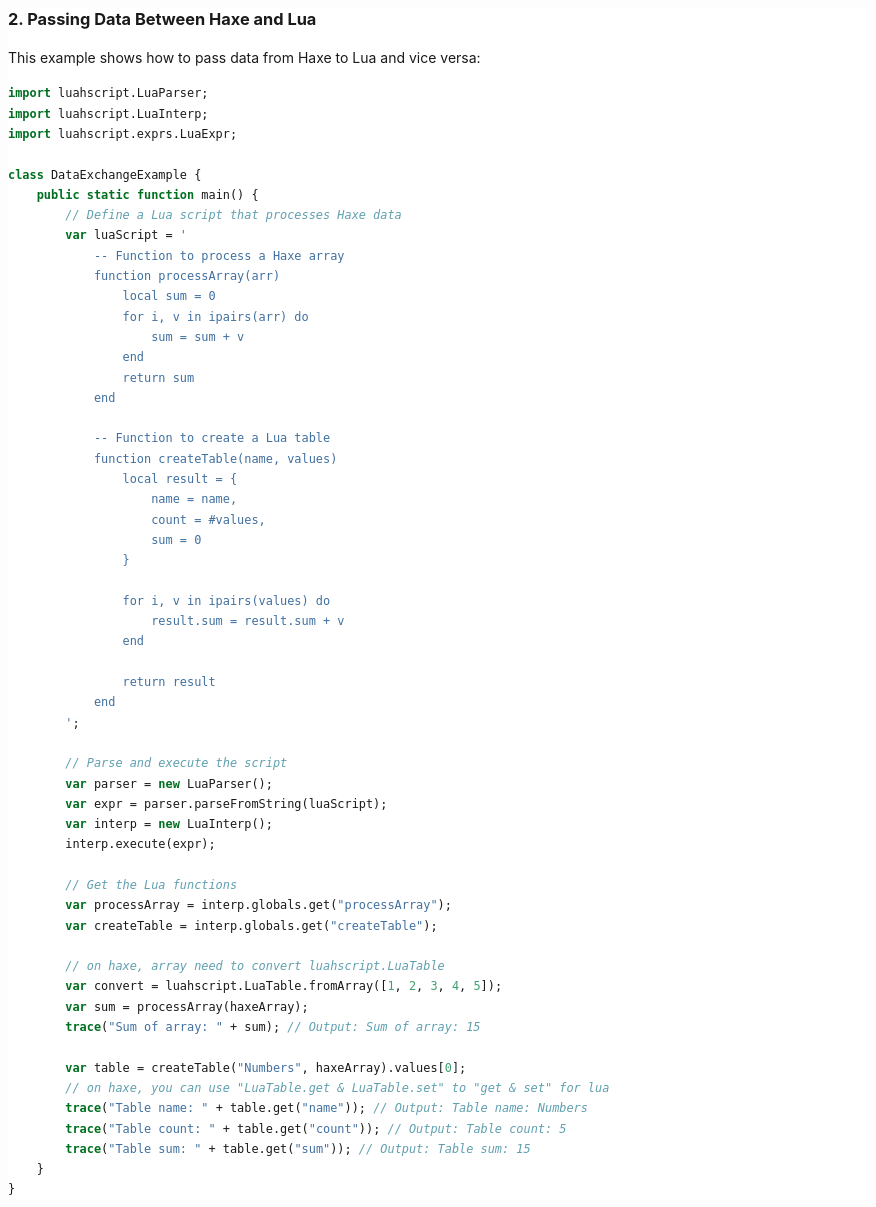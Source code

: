 ### 2. Passing Data Between Haxe and Lua

This example shows how to pass data from Haxe to Lua and vice versa:

```haxe
import luahscript.LuaParser;
import luahscript.LuaInterp;
import luahscript.exprs.LuaExpr;

class DataExchangeExample {
    public static function main() {
        // Define a Lua script that processes Haxe data
        var luaScript = '
            -- Function to process a Haxe array
            function processArray(arr)
                local sum = 0
                for i, v in ipairs(arr) do
                    sum = sum + v
                end
                return sum
            end
            
            -- Function to create a Lua table
            function createTable(name, values)
                local result = {
                    name = name,
                    count = #values,
                    sum = 0
                }
                
                for i, v in ipairs(values) do
                    result.sum = result.sum + v
                end
                
                return result
            end
        ';
        
        // Parse and execute the script
        var parser = new LuaParser();
        var expr = parser.parseFromString(luaScript);
        var interp = new LuaInterp();
        interp.execute(expr);
        
        // Get the Lua functions
        var processArray = interp.globals.get("processArray");
        var createTable = interp.globals.get("createTable");
        
        // on haxe, array need to convert luahscript.LuaTable
        var convert = luahscript.LuaTable.fromArray([1, 2, 3, 4, 5]);
        var sum = processArray(haxeArray);
        trace("Sum of array: " + sum); // Output: Sum of array: 15

        var table = createTable("Numbers", haxeArray).values[0];
        // on haxe, you can use "LuaTable.get & LuaTable.set" to "get & set" for lua
        trace("Table name: " + table.get("name")); // Output: Table name: Numbers
        trace("Table count: " + table.get("count")); // Output: Table count: 5
        trace("Table sum: " + table.get("sum")); // Output: Table sum: 15
    }
}
```

